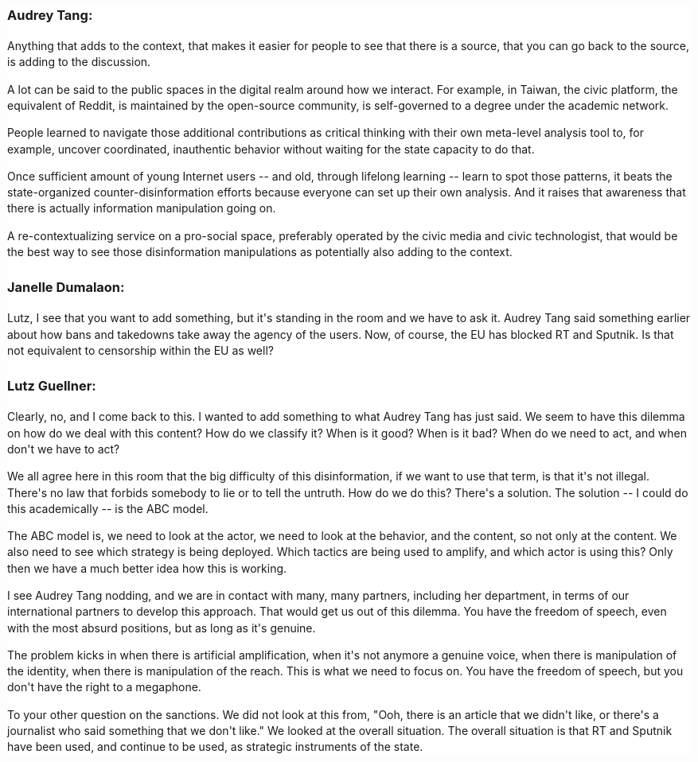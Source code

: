 ### Audrey Tang:
Anything that adds to the context, that makes it easier for people to see that there is a source, that you can go back to the source, is adding to the discussion.

A lot can be said to the public spaces in the digital realm around how we interact. For example, in Taiwan, the civic platform, the equivalent of Reddit, is maintained by the open-source community, is self-governed to a degree under the academic network.

People learned to navigate those additional contributions as critical thinking with their own meta-level analysis tool to, for example, uncover coordinated, inauthentic behavior without waiting for the state capacity to do that.

Once sufficient amount of young Internet users -- and old, through lifelong learning -- learn to spot those patterns, it beats the state-organized counter-disinformation efforts because everyone can set up their own analysis. And it raises that awareness that there is actually information manipulation going on.

A re-contextualizing service on a pro-social space, preferably operated by the civic media and civic technologist, that would be the best way to see those disinformation manipulations as potentially also adding to the context.

### Janelle Dumalaon:
Lutz, I see that you want to add something, but it's standing in the room and we have to ask it. Audrey Tang said something earlier about how bans and takedowns take away the agency of the users. Now, of course, the EU has blocked RT and Sputnik. Is that not equivalent to censorship within the EU as well?

### Lutz Guellner:
Clearly, no, and I come back to this. I wanted to add something to what Audrey Tang has just said. We seem to have this dilemma on how do we deal with this content? How do we classify it? When is it good? When is it bad? When do we need to act, and when don't we have to act?

We all agree here in this room that the big difficulty of this disinformation, if we want to use that term, is that it's not illegal. There's no law that forbids somebody to lie or to tell the untruth. How do we do this? There's a solution. The solution -- I could do this academically -- is the ABC model.

The ABC model is, we need to look at the actor, we need to look at the behavior, and the content, so not only at the content. We also need to see which strategy is being deployed. Which tactics are being used to amplify, and which actor is using this? Only then we have a much better idea how this is working.

I see Audrey Tang nodding, and we are in contact with many, many partners, including her department, in terms of our international partners to develop this approach. That would get us out of this dilemma. You have the freedom of speech, even with the most absurd positions, but as long as it's genuine.

The problem kicks in when there is artificial amplification, when it's not anymore a genuine voice, when there is manipulation of the identity, when there is manipulation of the reach. This is what we need to focus on. You have the freedom of speech, but you don't have the right to a megaphone.

To your other question on the sanctions. We did not look at this from, "Ooh, there is an article that we didn't like, or there's a journalist who said something that we don't like." We looked at the overall situation. The overall situation is that RT and Sputnik have been used, and continue to be used, as strategic instruments of the state.
